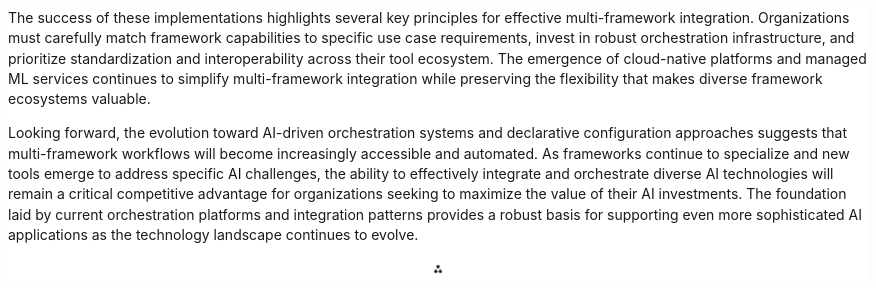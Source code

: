 The success of these implementations highlights several key principles for effective multi-framework integration. Organizations must carefully match framework capabilities to specific use case requirements, invest in robust orchestration infrastructure, and prioritize standardization and interoperability across their tool ecosystem. The emergence of cloud-native platforms and managed ML services continues to simplify multi-framework integration while preserving the flexibility that makes diverse framework ecosystems valuable.

Looking forward, the evolution toward AI-driven orchestration systems and declarative configuration approaches suggests that multi-framework workflows will become increasingly accessible and automated. As frameworks continue to specialize and new tools emerge to address specific AI challenges, the ability to effectively integrate and orchestrate diverse AI technologies will remain a critical competitive advantage for organizations seeking to maximize the value of their AI investments. The foundation laid by current orchestration platforms and integration patterns provides a robust basis for supporting even more sophisticated AI applications as the technology landscape continues to evolve.

<div style="text-align: center">⁂</div>

[^1_1]: https://lakefs.io/blog/ai-frameworks/

[^1_2]: https://duplocloud.com/blog/ml-orchestration/

[^1_3]: https://clockwise.software/blog/artificial-intelligence-framework/

[^1_4]: https://codesignal.com/learn/courses/tensorflow-techniques-for-model-optimization/lessons/bridging-tensorflow-and-scikit-learn-through-keras-wrappers

[^1_5]: https://netflixtechblog.com/open-sourcing-metaflow-a-human-centric-framework-for-data-science-fa72e04a5d9

[^1_6]: https://www.youtube.com/watch?v=Z3-HddkYgyI

[^1_7]: https://eitca.org/artificial-intelligence/eitc-ai-tff-tensorflow-fundamentals/tensorflow-applications/airbnb-using-ml-categorize-its-listing-photos/examination-review-airbnb-using-ml-categorize-its-listing-photos/how-did-airbnb-utilize-tensorflow-to-address-the-challenge-of-accurately-categorizing-its-extensive-collection-of-listing-photos/

[^1_8]: https://github.com/kubeflow/xgboost-operator

[^1_9]: https://arxiv.org/abs/2412.14684

[^1_10]: https://github.com/aws-samples/sagemaker-ml-workflow-with-apache-airflow

[^1_11]: https://www.kubeflow.org/docs/components/pipelines/user-guides/core-functions/build-advanced-pipeline/

[^1_12]: https://www.splunk.com/en_us/blog/learn/ai-frameworks.html

[^1_13]: https://www.datacamp.com/blog/top-mlops-tools

[^1_14]: https://netflixtechblog.com/introducing-configurable-metaflow-d2fb8e9ba1c6

[^1_15]: https://www.uber.com/blog/from-predictive-to-generative-ai/

[^1_16]: https://www.dhs.gov/sites/default/files/2024-11/24_1114_dhs_ai-roles-and-responsibilities-framework-508.pdf

[^1_17]: https://www.infoq.com/news/2024/03/netflix-metaflow/

[^1_18]: https://rock-the-prototype.com/en/artificial-intelligence-ai/ai-frameworks/

[^1_19]: https://aws.amazon.com/solutions/case-studies/innovators/netflix/

[^1_20]: https://www.ibm.com/think/insights/top-ai-agent-frameworks

[^1_21]: https://www.dhs.gov/publication/roles-and-responsibilities-framework-artificial-intelligence-critical-infrastructure

[^1_22]: https://metaflow.org

[^1_23]: https://www.youtube.com/watch?v=i-r5URdIiqw

[^1_24]: https://towardsdatascience.com/multi-framework-ai-ml-development-with-keras-3-cf7be29eb23d/

[^1_25]: https://ixlcourses.umbc.edu/umbc/course/course.aspx?C=155\&pc=16\&mc=44\&sc=53

[^1_26]: https://arxiv.org/abs/2410.02958

[^1_27]: https://www.reddit.com/r/mlops/comments/1gqb6ii/ai_pipeline_automation_for_beginners/

[^1_28]: https://stackoverflow.com/questions/76144678/how-to-handle-pipelines-in-tensorflow-vs-sklearn

[^1_29]: https://opendatascience.com/top-10-open-source-ai-agent-frameworks-to-know-in-2025/

[^1_30]: https://blog.gopenai.com/automating-machine-learning-pipelines-with-apache-airflow-a-beginners-guide-8dc1cfaebb09

